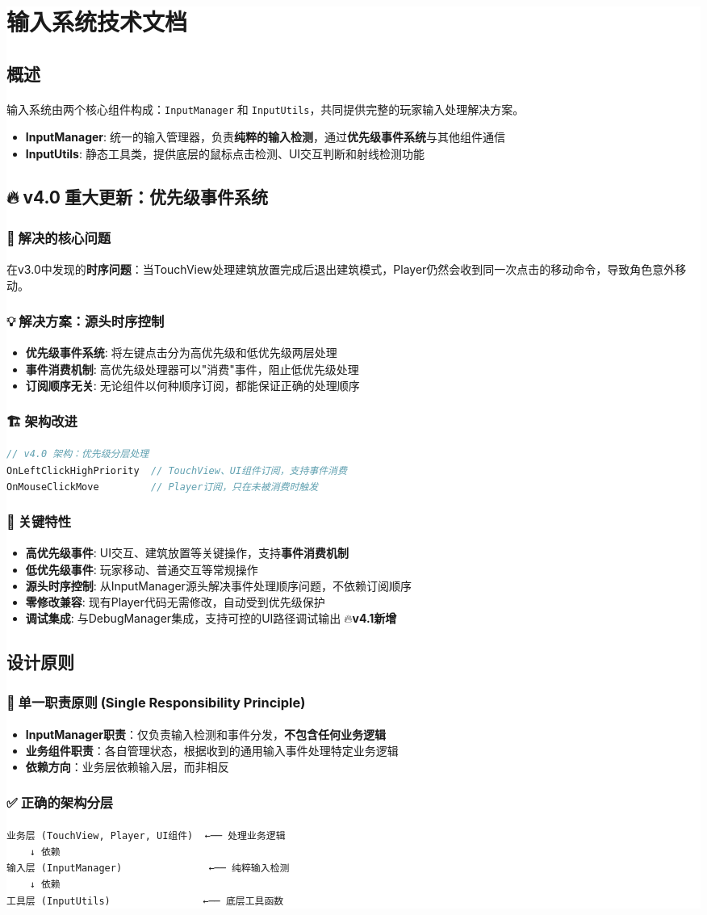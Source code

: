 # 输入系统技术文档

## 概述
输入系统由两个核心组件构成：`InputManager` 和 `InputUtils`，共同提供完整的玩家输入处理解决方案。

- **InputManager**: 统一的输入管理器，负责**纯粹的输入检测**，通过**优先级事件系统**与其他组件通信
- **InputUtils**: 静态工具类，提供底层的鼠标点击检测、UI交互判断和射线检测功能

## 🔥 v4.0 重大更新：优先级事件系统

### 🎯 解决的核心问题
在v3.0中发现的**时序问题**：当TouchView处理建筑放置完成后退出建筑模式，Player仍然会收到同一次点击的移动命令，导致角色意外移动。

### 💡 解决方案：源头时序控制
- **优先级事件系统**: 将左键点击分为高优先级和低优先级两层处理
- **事件消费机制**: 高优先级处理器可以"消费"事件，阻止低优先级处理
- **订阅顺序无关**: 无论组件以何种顺序订阅，都能保证正确的处理顺序

### 🏗️ 架构改进
```csharp
// v4.0 架构：优先级分层处理
OnLeftClickHighPriority  // TouchView、UI组件订阅，支持事件消费
OnMouseClickMove         // Player订阅，只在未被消费时触发
```

### 🎯 关键特性
- **高优先级事件**: UI交互、建筑放置等关键操作，支持**事件消费机制**
- **低优先级事件**: 玩家移动、普通交互等常规操作
- **源头时序控制**: 从InputManager源头解决事件处理顺序问题，不依赖订阅顺序
- **零修改兼容**: 现有Player代码无需修改，自动受到优先级保护
- **调试集成**: 与DebugManager集成，支持可控的UI路径调试输出 🔥**v4.1新增**

## 设计原则

### 🎯 单一职责原则 (Single Responsibility Principle)
- **InputManager职责**：仅负责输入检测和事件分发，**不包含任何业务逻辑**
- **业务组件职责**：各自管理状态，根据收到的通用输入事件处理特定业务逻辑
- **依赖方向**：业务层依赖输入层，而非相反

### ✅ 正确的架构分层
```
业务层 (TouchView, Player, UI组件)  ←── 处理业务逻辑
    ↓ 依赖
输入层 (InputManager)               ←── 纯粹输入检测
    ↓ 依赖  
工具层 (InputUtils)                ←── 底层工具函数
```
